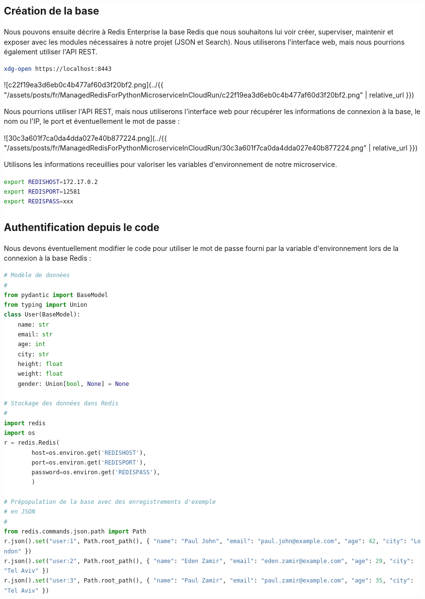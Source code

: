 ## Création de la base

Nous pouvons ensuite décrire à Redis Enterprise la base Redis que nous souhaitons lui voir créer, superviser, maintenir et exposer avec les modules nécessaires à notre projet (JSON et Search). Nous utiliserons l'interface web, mais nous pourrions également utiliser l'API REST.

```bash
xdg-open https://localhost:8443
```

![c22f19ea3d6eb0c4b477af60d3f20bf2.png](../{{ "/assets/posts/fr/ManagedRedisForPythonMicroserviceInCloudRun/c22f19ea3d6eb0c4b477af60d3f20bf2.png" | relative_url }})

Nous pourrions utiliser l'API REST, mais nous utiliserons l'interface web pour récupérer les informations de connexion à la base, le nom ou l'IP, le port et éventuellement le mot de passe :

![30c3a601f7ca0da4dda027e40b877224.png](../{{ "/assets/posts/fr/ManagedRedisForPythonMicroserviceInCloudRun/30c3a601f7ca0da4dda027e40b877224.png" | relative_url }})

Utilisons les informations receuillies pour valoriser les variables d'environnement de notre microservice.

```bash
export REDISHOST=172.17.0.2
export REDISPORT=12581
export REDISPASS=xxx
```

## Authentification depuis le code

Nous devons éventuellement modifier le code pour utiliser le mot de passe fourni par la variable d'environnement lors de la connexion à la base Redis :

```python
# Modèle de données
#
from pydantic import BaseModel
from typing import Union
class User(BaseModel):
    name: str
    email: str
    age: int
    city: str
    height: float
    weight: float
    gender: Union[bool, None] = None

# Stockage des données dans Redis
#
import redis
import os
r = redis.Redis(
        host=os.environ.get('REDISHOST'),
        port=os.environ.get('REDISPORT'),
        password=os.environ.get('REDISPASS'),
        )

# Prépopulation de la base avec des enregistrements d'exemple
# en JSON
#
from redis.commands.json.path import Path
r.json().set("user:1", Path.root_path(), { "name": "Paul John", "email": "paul.john@example.com", "age": 42, "city": "London" })
r.json().set("user:2", Path.root_path(), { "name": "Eden Zamir", "email": "eden.zamir@example.com", "age": 29, "city": "Tel Aviv" })
r.json().set("user:3", Path.root_path(), { "name": "Paul Zamir", "email": "paul.zamir@example.com", "age": 35, "city": "Tel Aviv" })

```

[Video]: https://youtu.be/QONgF2J7qUE "Demonstration video recording"
[^1]: [https://youtu.be/QONgF2J7qUE]